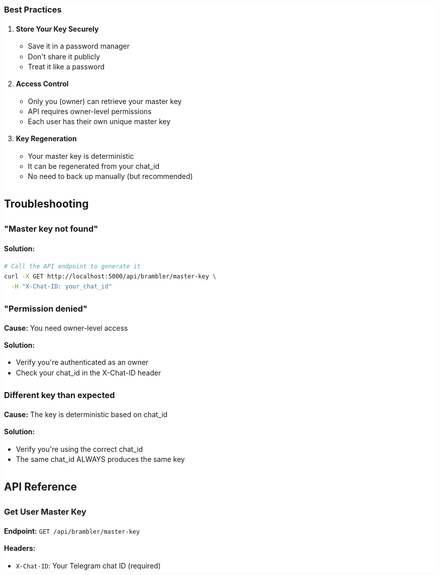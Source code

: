 ### Best Practices

1. **Store Your Key Securely**
   - Save it in a password manager
   - Don't share it publicly
   - Treat it like a password

2. **Access Control**
   - Only you (owner) can retrieve your master key
   - API requires owner-level permissions
   - Each user has their own unique master key

3. **Key Regeneration**
   - Your master key is deterministic
   - It can be regenerated from your chat_id
   - No need to back up manually (but recommended)

## Troubleshooting

### "Master key not found"

**Solution:**
```bash
# Call the API endpoint to generate it
curl -X GET http://localhost:5000/api/brambler/master-key \
  -H "X-Chat-ID: your_chat_id"
```

### "Permission denied"

**Cause:** You need owner-level access

**Solution:**
- Verify you're authenticated as an owner
- Check your chat_id in the X-Chat-ID header

### Different key than expected

**Cause:** The key is deterministic based on chat_id

**Solution:**
- Verify you're using the correct chat_id
- The same chat_id ALWAYS produces the same key

## API Reference

### Get User Master Key

**Endpoint:** `GET /api/brambler/master-key`

**Headers:**
- `X-Chat-ID`: Your Telegram chat ID (required)
